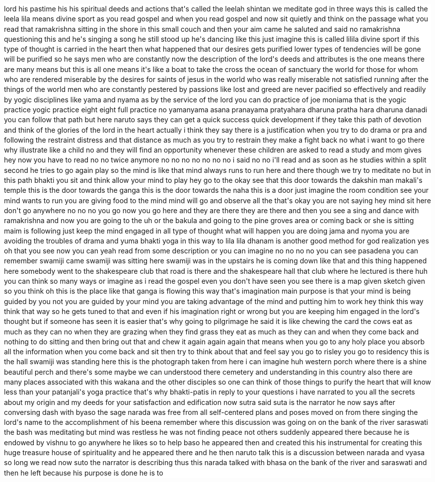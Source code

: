 lord his pastime his his spiritual deeds and actions that's called the leelah shintan we meditate god in three ways this is called the leela lila means divine sport as you read gospel and when you read gospel and now sit quietly and think on the passage what you read that ramakrishna sitting in the shore in this small couch and then your aim came he saluted and said no ramakrishna questioning this and he's singing a song he still stood up he's dancing like this just imagine this is called lilila divine sport if this type of thought is carried in the heart then what happened that our desires gets purified lower types of tendencies will be gone will be purified so he says men who are constantly now the description of the lord's deeds and attributes is the one means there are many means but this is all one means it's like a boat to take the cross the ocean of sanctuary the world for those for whom who are rendered miserable by the desires for saints of jesus in the world who was really miserable not satisfied running after the things of the world men who are constantly pestered by passions like lost and greed are never pacified so effectively and readily by yogic disciplines like yama and nyama as by the service of the lord you can do practice of joe moniama that is the yogic practice yogic practice eight eight full practice no yamanyama asana pranayama pratyahara dharuna pratha hara dharuna danadi you can follow that path but here naruto says they can get a quick success quick development if they take this path of devotion and think of the glories of the lord in the heart actually i think they say there is a justification when you try to do drama or pra and following the restraint distress and that distance as much as you try to restrain they make a fight back no what i want to go there why illustrate like a child no and they will find an opportunity whenever these children are asked to read a study and mom gives hey now you have to read no no twice anymore no no no no no no no i said no no i'll read and as soon as he studies within a split second he tries to go again play so the mind is like that mind always runs to run here and there though we try to meditate no but in this path bhakti you sit and think allow your mind to play hey go to the okay see that this door towards the dakshin man makali's temple this is the door towards the ganga this is the door towards the naha this is a door just imagine the room condition see your mind wants to run you are giving food to the mind mind will go and observe all the that's okay you are not saying hey mind sit here don't go anywhere no no no you go now you go here and they are there they are there and then you see a sing and dance with ramakrishna and now you are going to the uh or the bakula and going to the pine groves area or coming back or she is sitting maim is following just keep the mind engaged in all type of thought what will happen you are doing jama and nyoma you are avoiding the troubles of drama and yuma bhakti yoga in this way to lila lila dhanam is another good method for god realization yes oh that you see now you can yeah read from some description or you can imagine no no no no you can see pasadena you can remember swamiji came swamiji was sitting here swamiji was in the upstairs he is coming down like that and this thing happened here somebody went to the shakespeare club that road is there and the shakespeare hall that club where he lectured is there huh you can think so many ways or imagine as i read the gospel even you don't have seen you see there is a map given sketch given so you think oh this is the place like that ganga is flowing this way that's imagination main purpose is that your mind is being guided by you not you are guided by your mind you are taking advantage of the mind and putting him to work hey think this way think that way so he gets tuned to that and even if his imagination right or wrong but you are keeping him engaged in the lord's thought but if someone has seen it is easier that's why going to pilgrimage he said it is like chewing the card the cows eat as much as they can no when they are grazing when they find grass they eat as much as they can and when they come back and nothing to do sitting and then bring out that and chew it again again again that means when you go to any holy place you absorb all the information when you come back and sit then try to think about that and feel say you go to risley you go to residency this is the hall swamiji was standing here this is the photograph taken from here i can imagine huh western porch where there is a shine beautiful perch and there's some maybe we can understood there cemetery and understanding in this country also there are many places associated with this wakana and the other disciples so one can think of those things to purify the heart that will know less than your patanjali's yoga practice that's why bhakti-patis in reply to your questions i have narrated to you all the secrets about my origin and my deeds for your satisfaction and edification now sutra said suta is the narrator he now says after conversing dash with byaso the sage narada was free from all self-centered plans and poses moved on from there singing the lord's name to the accomplishment of his beena remember where this discussion was going on on the bank of the river saraswati the bash was meditating but mind was restless he was not finding peace not others suddenly appeared there because he is endowed by vishnu to go anywhere he likes so to help baso he appeared then and created this his instrumental for creating this huge treasure house of spirituality and he appeared there and he then naruto talk this is a discussion between narada and vyasa so long we read now suto the narrator is describing thus this narada talked with bhasa on the bank of the river and saraswati and then he left because his purpose is done he is to